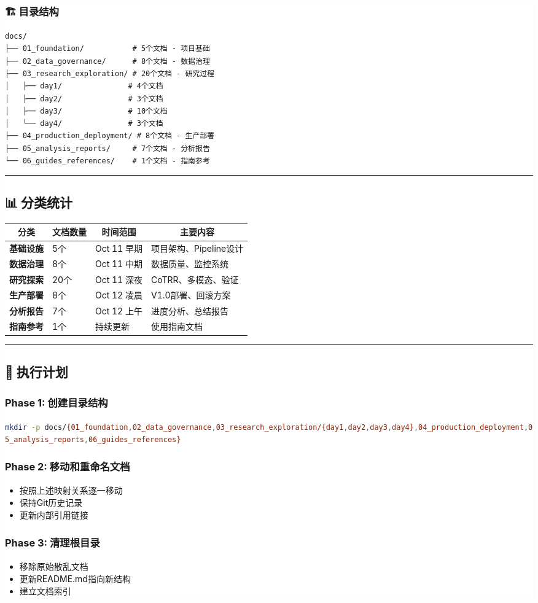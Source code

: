 ### 🏗️ **目录结构**
```
docs/
├── 01_foundation/           # 5个文档 - 项目基础
├── 02_data_governance/      # 8个文档 - 数据治理  
├── 03_research_exploration/ # 20个文档 - 研究过程
│   ├── day1/               # 4个文档
│   ├── day2/               # 3个文档  
│   ├── day3/               # 10个文档
│   └── day4/               # 3个文档
├── 04_production_deployment/ # 8个文档 - 生产部署
├── 05_analysis_reports/     # 7个文档 - 分析报告
└── 06_guides_references/    # 1个文档 - 指南参考
```

---

## 📊 **分类统计**

| 分类 | 文档数量 | 时间范围 | 主要内容 |
|------|----------|----------|----------|
| **基础设施** | 5个 | Oct 11 早期 | 项目架构、Pipeline设计 |
| **数据治理** | 8个 | Oct 11 中期 | 数据质量、监控系统 |
| **研究探索** | 20个 | Oct 11 深夜 | CoTRR、多模态、验证 |
| **生产部署** | 8个 | Oct 12 凌晨 | V1.0部署、回滚方案 |
| **分析报告** | 7个 | Oct 12 上午 | 进度分析、总结报告 |
| **指南参考** | 1个 | 持续更新 | 使用指南文档 |

---

## 🚀 **执行计划**

### Phase 1: 创建目录结构
```bash
mkdir -p docs/{01_foundation,02_data_governance,03_research_exploration/{day1,day2,day3,day4},04_production_deployment,05_analysis_reports,06_guides_references}
```

### Phase 2: 移动和重命名文档  
- 按照上述映射关系逐一移动
- 保持Git历史记录
- 更新内部引用链接

### Phase 3: 清理根目录
- 移除原始散乱文档
- 更新README.md指向新结构
- 建立文档索引
